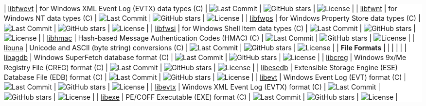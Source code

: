 | [libfwevt](https://github.com/libyal/libfwevt/wiki/)                  | for Windows XML Event Log (EVTX) data types (C)                                |                 ![Last Commit](https://img.shields.io/github/last-commit/libyal/libfwevt?label=) |                 ![GitHub stars](https://img.shields.io/github/stars/libyal/libfwevt?label=) |                 ![License](https://img.shields.io/github/license/libyal/libfwevt?label=) |
| [libfwnt](https://github.com/libyal/libfwnt/wiki/)                    | for Windows NT data types (C)                                                  |                  ![Last Commit](https://img.shields.io/github/last-commit/libyal/libfwnt?label=) |                  ![GitHub stars](https://img.shields.io/github/stars/libyal/libfwnt?label=) |                  ![License](https://img.shields.io/github/license/libyal/libfwnt?label=) |
| [libfwps](https://github.com/libyal/libfwps/wiki/)                    | for Windows Property Store data types (C)                                      |                  ![Last Commit](https://img.shields.io/github/last-commit/libyal/libfwps?label=) |                  ![GitHub stars](https://img.shields.io/github/stars/libyal/libfwps?label=) |                  ![License](https://img.shields.io/github/license/libyal/libfwps?label=) |
| [libfwsi](https://github.com/libyal/libfwsi/wiki/)                    | for Windows Shell Item data types (C)                                          |                  ![Last Commit](https://img.shields.io/github/last-commit/libyal/libfwsi?label=) |                  ![GitHub stars](https://img.shields.io/github/stars/libyal/libfwsi?label=) |                  ![License](https://img.shields.io/github/license/libyal/libfwsi?label=) |
| [libhmac](https://github.com/libyal/libhmac/wiki/)                    | Hash-based Message Authentication Codes (HMAC) (C)                             |                  ![Last Commit](https://img.shields.io/github/last-commit/libyal/libhmac?label=) |                  ![GitHub stars](https://img.shields.io/github/stars/libyal/libhmac?label=) |                  ![License](https://img.shields.io/github/license/libyal/libhmac?label=) |
| [libuna](https://github.com/libyal/libuna/wiki/)                      | Unicode and ASCII (byte string) conversions (C)                                |                   ![Last Commit](https://img.shields.io/github/last-commit/libyal/libuna?label=) |                   ![GitHub stars](https://img.shields.io/github/stars/libyal/libuna?label=) |                   ![License](https://img.shields.io/github/license/libyal/libuna?label=) |
| **File Formats**                                                      |                                                                                |                                                                                                  |                                                                                             |                                                                                          |
| [libagdb](https://github.com/libyal/libagdb/wiki/)                    | Windows SuperFetch database format (C)                                         |                  ![Last Commit](https://img.shields.io/github/last-commit/libyal/libagdb?label=) |                  ![GitHub stars](https://img.shields.io/github/stars/libyal/libagdb?label=) |                  ![License](https://img.shields.io/github/license/libyal/libagdb?label=) |
| [libcreg](https://github.com/libyal/libcreg/wiki/)                    | Windows 9x/Me Registry File (CREG) format (C)                                  |                  ![Last Commit](https://img.shields.io/github/last-commit/libyal/libcreg?label=) |                  ![GitHub stars](https://img.shields.io/github/stars/libyal/libcreg?label=) |                  ![License](https://img.shields.io/github/license/libyal/libcreg?label=) |
| [libesedb](https://github.com/libyal/libesedb/wiki/)                  | Extensible Storage Engine (ESE) Database File (EDB) format (C)                 |                 ![Last Commit](https://img.shields.io/github/last-commit/libyal/libesedb?label=) |                 ![GitHub stars](https://img.shields.io/github/stars/libyal/libesedb?label=) |                 ![License](https://img.shields.io/github/license/libyal/libesedb?label=) |
| [libevt](https://github.com/libyal/libevt/wiki/)                      | Windows Event Log (EVT) format (C)                                             |                   ![Last Commit](https://img.shields.io/github/last-commit/libyal/libevt?label=) |                   ![GitHub stars](https://img.shields.io/github/stars/libyal/libevt?label=) |                   ![License](https://img.shields.io/github/license/libyal/libevt?label=) |
| [libevtx](https://github.com/libyal/libevtx/wiki/)                    | Windows XML Event Log (EVTX) format (C)                                        |                  ![Last Commit](https://img.shields.io/github/last-commit/libyal/libevtx?label=) |                  ![GitHub stars](https://img.shields.io/github/stars/libyal/libevtx?label=) |                  ![License](https://img.shields.io/github/license/libyal/libevtx?label=) |
| [libexe](https://github.com/libyal/libexe/wiki/)                      | PE/COFF Executable (EXE) format (C)                                            |                   ![Last Commit](https://img.shields.io/github/last-commit/libyal/libexe?label=) |                   ![GitHub stars](https://img.shields.io/github/stars/libyal/libexe?label=) |                   ![License](https://img.shields.io/github/license/libyal/libexe?label=) |